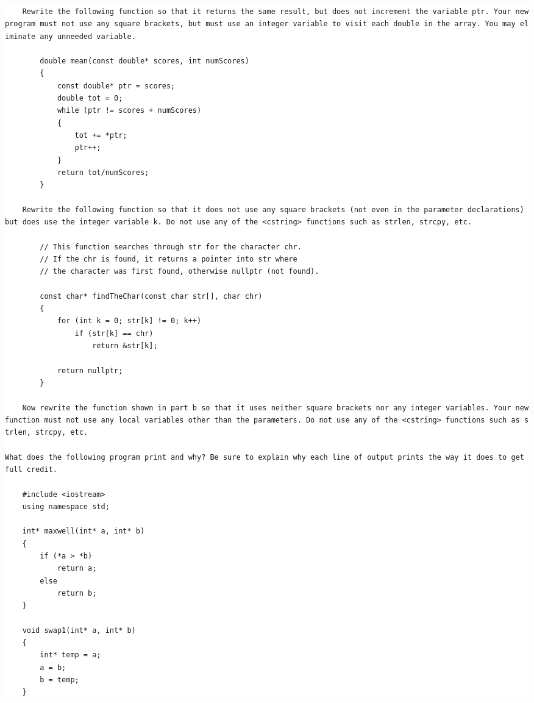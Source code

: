         Rewrite the following function so that it returns the same result, but does not increment the variable ptr. Your new program must not use any square brackets, but must use an integer variable to visit each double in the array. You may eliminate any unneeded variable.

            double mean(const double* scores, int numScores)
            {
                const double* ptr = scores;
                double tot = 0;
                while (ptr != scores + numScores)
                {
                    tot += *ptr;
                    ptr++;
                }
                return tot/numScores;
            }

        Rewrite the following function so that it does not use any square brackets (not even in the parameter declarations) but does use the integer variable k. Do not use any of the <cstring> functions such as strlen, strcpy, etc.

            // This function searches through str for the character chr.
            // If the chr is found, it returns a pointer into str where
            // the character was first found, otherwise nullptr (not found).

            const char* findTheChar(const char str[], char chr)
            {
                for (int k = 0; str[k] != 0; k++)
                    if (str[k] == chr)
                        return &str[k];

                return nullptr;
            }

        Now rewrite the function shown in part b so that it uses neither square brackets nor any integer variables. Your new function must not use any local variables other than the parameters. Do not use any of the <cstring> functions such as strlen, strcpy, etc.

    What does the following program print and why? Be sure to explain why each line of output prints the way it does to get full credit.

        #include <iostream>
        using namespace std;

        int* maxwell(int* a, int* b)
        {
            if (*a > *b)
                return a;
            else
                return b;
        }

        void swap1(int* a, int* b)
        {
            int* temp = a;
            a = b;
            b = temp;
        }
